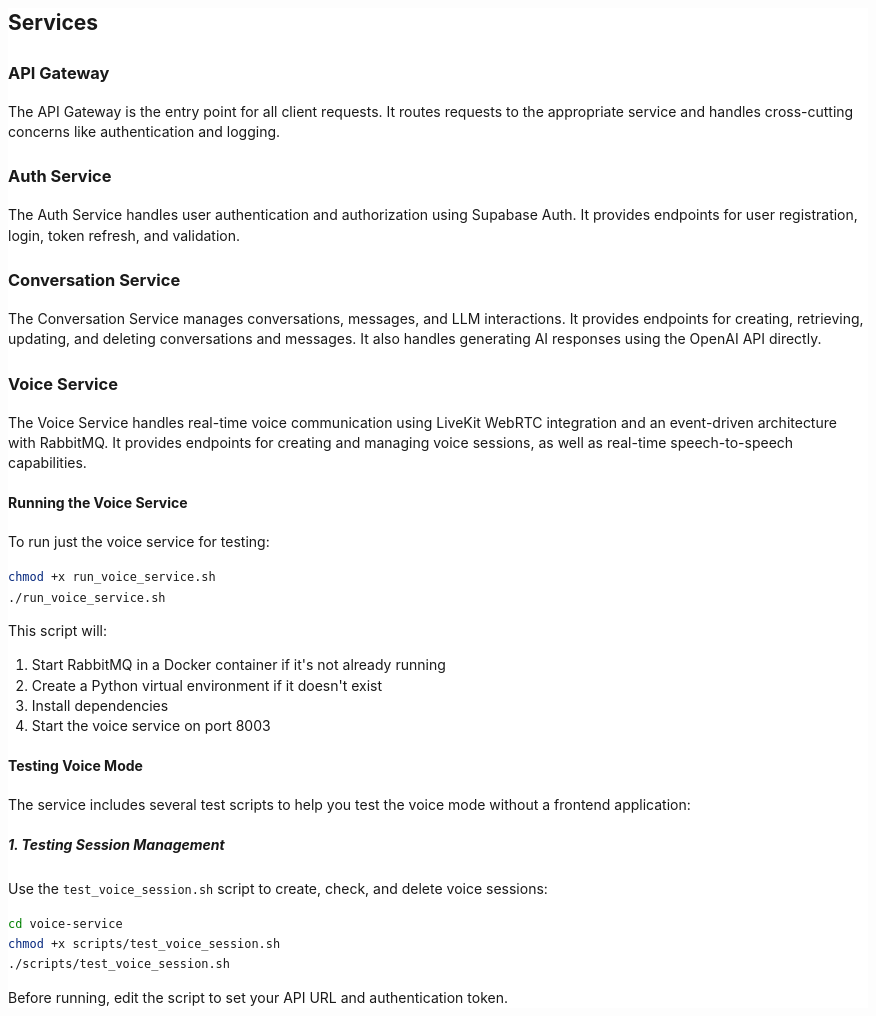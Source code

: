 ## Services

### API Gateway

The API Gateway is the entry point for all client requests. It routes requests to the appropriate service and handles cross-cutting concerns like authentication and logging.

### Auth Service

The Auth Service handles user authentication and authorization using Supabase Auth. It provides endpoints for user registration, login, token refresh, and validation.

### Conversation Service

The Conversation Service manages conversations, messages, and LLM interactions. It provides endpoints for creating, retrieving, updating, and deleting conversations and messages. It also handles generating AI responses using the OpenAI API directly.

### Voice Service

The Voice Service handles real-time voice communication using LiveKit WebRTC integration and an event-driven architecture with RabbitMQ. It provides endpoints for creating and managing voice sessions, as well as real-time speech-to-speech capabilities.

#### Running the Voice Service

To run just the voice service for testing:

```bash
chmod +x run_voice_service.sh
./run_voice_service.sh
```

This script will:
1. Start RabbitMQ in a Docker container if it's not already running
2. Create a Python virtual environment if it doesn't exist
3. Install dependencies
4. Start the voice service on port 8003

#### Testing Voice Mode

The service includes several test scripts to help you test the voice mode without a frontend application:

##### 1. Testing Session Management

Use the `test_voice_session.sh` script to create, check, and delete voice sessions:

```bash
cd voice-service
chmod +x scripts/test_voice_session.sh
./scripts/test_voice_session.sh
```

Before running, edit the script to set your API URL and authentication token.
